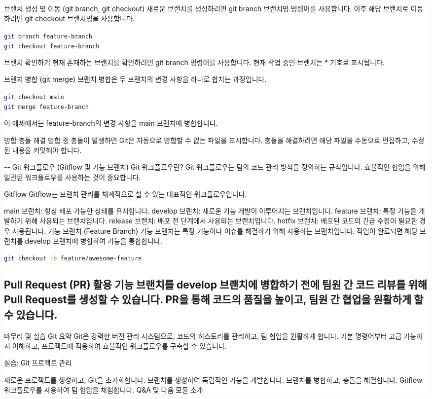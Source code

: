 브랜치 생성 및 이동 (git branch, git checkout)
새로운 브랜치를 생성하려면 git branch 브랜치명 명령어를 사용합니다. 이후 해당 브랜치로 이동하려면 git checkout 브랜치명을 사용합니다.

```bash
git branch feature-branch
git checkout feature-branch
```
브랜치 확인하기
현재 존재하는 브랜치를 확인하려면 git branch 명령어를 사용합니다. 현재 작업 중인 브랜치는 * 기호로 표시됩니다.

브랜치 병합 (git merge)
브랜치 병합은 두 브랜치의 변경 사항을 하나로 합치는 과정입니다.

```bash
git checkout main
git merge feature-branch
```
이 예제에서는 feature-branch의 변경 사항을 main 브랜치에 병합합니다.

병합 충돌 해결
병합 중 충돌이 발생하면 Git은 자동으로 병합할 수 없는 파일을 표시합니다. 충돌을 해결하려면 해당 파일을 수동으로 편집하고, 수정된 내용을 커밋해야 합니다.

--
Git 워크플로우 (Gitflow 및 기능 브랜치)
Git 워크플로우란?
Git 워크플로우는 팀의 코드 관리 방식을 정의하는 규칙입니다. 효율적인 협업을 위해 일관된 워크플로우를 사용하는 것이 중요합니다.

Gitflow
Gitflow는 브랜치 관리를 체계적으로 할 수 있는 대표적인 워크플로우입니다.

main 브랜치: 항상 배포 가능한 상태를 유지합니다.
develop 브랜치: 새로운 기능 개발이 이루어지는 브랜치입니다.
feature 브랜치: 특정 기능을 개발하기 위해 사용되는 브랜치입니다.
release 브랜치: 배포 전 단계에서 사용되는 브랜치입니다.
hotfix 브랜치: 배포된 코드의 긴급 수정이 필요한 경우 사용됩니다.
기능 브랜치 (Feature Branch)
기능 브랜치는 특정 기능이나 이슈를 해결하기 위해 사용하는 브랜치입니다. 작업이 완료되면 해당 브랜치를 develop 브랜치에 병합하여 기능을 통합합니다.

```bash
git checkout -b feature/awesome-feature
```
Pull Request (PR) 활용
기능 브랜치를 develop 브랜치에 병합하기 전에 팀원 간 코드 리뷰를 위해 Pull Request를 생성할 수 있습니다. PR을 통해 코드의 품질을 높이고, 팀원 간 협업을 원활하게 할 수 있습니다.
--
마무리 및 실습
Git 요약
Git은 강력한 버전 관리 시스템으로, 코드의 히스토리를 관리하고, 팀 협업을 원활하게 합니다. 기본 명령어부터 고급 기능까지 이해하고, 프로젝트에 적용하여 효율적인 워크플로우를 구축할 수 있습니다.

실습: Git 프로젝트 관리

새로운 프로젝트를 생성하고, Git을 초기화합니다.
브랜치를 생성하여 독립적인 기능을 개발합니다.
브랜치를 병합하고, 충돌을 해결합니다.
Gitflow 워크플로우를 사용하여 팀 협업을 체험합니다.
Q&A 및 다음 모듈 소개
